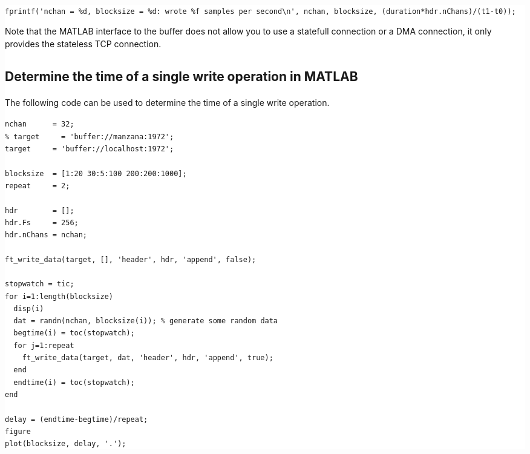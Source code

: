     fprintf('nchan = %d, blocksize = %d: wrote %f samples per second\n', nchan, blocksize, (duration*hdr.nChans)/(t1-t0));

Note that the MATLAB interface to the buffer does not allow you to use a statefull connection or a DMA connection, it only provides the stateless TCP connection.

## Determine the time of a single write operation in MATLAB

The following code can be used to determine the time of a single write operation.

    nchan      = 32;
    % target     = 'buffer://manzana:1972';
    target     = 'buffer://localhost:1972';

    blocksize  = [1:20 30:5:100 200:200:1000];
    repeat     = 2;

    hdr        = [];
    hdr.Fs     = 256;
    hdr.nChans = nchan;

    ft_write_data(target, [], 'header', hdr, 'append', false);

    stopwatch = tic;
    for i=1:length(blocksize)
      disp(i)
      dat = randn(nchan, blocksize(i)); % generate some random data
      begtime(i) = toc(stopwatch);
      for j=1:repeat
        ft_write_data(target, dat, 'header', hdr, 'append', true);
      end
      endtime(i) = toc(stopwatch);
    end

    delay = (endtime-begtime)/repeat;
    figure
    plot(blocksize, delay, '.');
